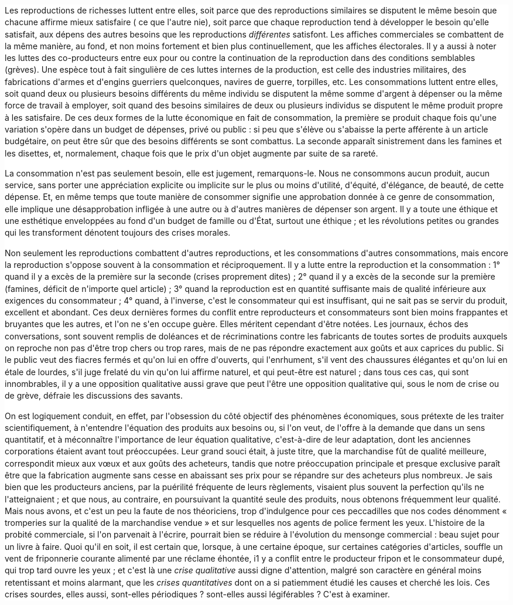 Les reproductions de richesses luttent entre elles, soit parce que des reproductions similaires se disputent le même besoin que chacune affirme mieux satisfaire ( ce que l'autre nie), soit parce que chaque reproduction tend à développer le besoin qu'elle satisfait, aux dépens des autres besoins que les reproductions _différentes_ satisfont. Les affiches commerciales se combattent de la même manière, au fond, et non moins fortement et bien plus continuellement, que les affiches électorales. Il y a aussi à noter les luttes des co-producteurs entre eux pour ou contre la continuation de la reproduction dans des conditions semblables (grèves). Une espèce tout à fait singulière de ces luttes internes de la production, est celle des industries militaires, des fabrications d'armes et d'engins guerriers quelconques, navires de guerre, torpilles, etc. Les consommations luttent entre elles, soit quand deux ou plusieurs besoins différents du même individu se disputent la même somme d'argent à dépenser ou la même force de travail à employer, soit quand des besoins similaires de deux ou plusieurs individus se disputent le même produit propre à les satisfaire. De ces deux formes de la lutte économique en fait de consommation, la première se produit chaque fois qu'une variation s'opère dans un budget de dépenses, privé ou public : si peu que s'élève ou s'abaisse la perte afférente à un article budgétaire, on peut être sûr que des besoins différents se sont combattus. La seconde apparaît sinistrement dans les famines et les disettes, et, normalement, chaque fois que le prix d'un objet augmente par suite de sa rareté.

La consommation n'est pas seulement besoin, elle est jugement, remarquons-le. Nous ne consommons aucun produit, aucun service, sans porter une appréciation explicite ou implicite sur le plus ou moins d'utilité, d'équité, d'élégance, de beauté, de cette dépense. Et, en même temps que toute manière de consommer signifie une approbation donnée à ce genre de consommation, elle implique une désapprobation infligée à une autre ou à d'autres manières de dépenser son argent. Il y a toute une éthique et une esthétique enveloppées au fond d'un budget de famille ou d'État, surtout une éthique ; et les révolutions petites ou grandes qui les transforment dénotent toujours des crises morales.

Non seulement les reproductions combattent d'autres reproductions, et les consommations d'autres consommations, mais encore la reproduction s'oppose souvent à la consommation et réciproquement. Il y a lutte entre la reproduction et la consommation : 1° quand il y a excès de la première sur la seconde (crises proprement dites) ; 2° quand il y a excès de la seconde sur la première (famines, déficit de n'importe quel article) ; 3° quand la reproduction est en quantité suffisante mais de qualité inférieure aux exigences du consommateur ; 4° quand, à l'inverse, c'est le consommateur qui est insuffisant, qui ne sait pas se servir du produit, excellent et abondant. Ces deux dernières formes du conflit entre reproducteurs et consommateurs sont bien moins frappantes et bruyantes que les autres, et l'on ne s'en occupe guère. Elles méritent cependant d'être notées. Les journaux, échos des conversations, sont souvent remplis de doléances et de récriminations contre les fabricants de toutes sortes de produits auxquels on reproche non pas d'être trop chers ou trop rares, mais de ne pas répondre exactement aux goûts et aux caprices du public. Si le public veut des fiacres fermés et qu'on lui en offre d'ouverts, qui l'enrhument, s'il vent des chaussures élégantes et qu'on lui en étale de lourdes, s'il juge frelaté du vin qu'on lui affirme naturel, et qui peut-être est naturel ; dans tous ces cas, qui sont innombrables, il y a une opposition qualitative aussi grave que peut l'être une opposition qualitative qui, sous le nom de crise ou de grève, défraie les discussions des savants.

On est logiquement conduit, en effet, par l'obsession du côté objectif des phénomènes économiques, sous prétexte de les traiter scientifiquement, à n'entendre l'équation des produits aux besoins ou, si l'on veut, de l'offre à la demande que dans un sens quantitatif, et à méconnaître l'importance de leur équation qualitative, c'est-à-dire de leur adaptation, dont les anciennes corporations étaient avant tout préoccupées. Leur grand souci était, à juste titre, que la marchandise fût de qualité meilleure, correspondit mieux aux vœux et aux goûts des acheteurs, tandis que notre préoccupation principale et presque exclusive paraît être que la fabrication augmente sans cesse en abaissant ses prix pour se répandre sur des acheteurs plus nombreux. Je sais bien que les producteurs anciens, par la puérilité fréquente de leurs règlements, visaient plus souvent la perfection qu'ils ne l'atteignaient ; et que nous, au contraire, en poursuivant la quantité seule des produits, nous obtenons fréquemment leur qualité. Mais nous avons, et c'est un peu la faute de nos théoriciens, trop d'indulgence pour ces peccadilles que nos codes dénomment « tromperies sur la qualité de la marchandise vendue » et sur lesquelles nos agents de police ferment les yeux. L'histoire de la probité commerciale, si l'on parvenait à l'écrire, pourrait bien se réduire à l'évolution du mensonge commercial : beau sujet pour un livre à faire. Quoi qu'il en soit, il est certain que, lorsque, à une certaine époque, sur certaines catégories d'articles, souffle un vent de friponnerie courante alimenté par une réclame éhontée, i1 y a conflit entre le producteur fripon et le consommateur dupé, qui trop tard ouvre les yeux ; et c'est là une _crise qualitative_ aussi digne d'attention, malgré son caractère en général moins retentissant et moins alarmant, que les _crises quantitatives_ dont on a si patiemment étudié les causes et cherché les lois. Ces crises sourdes, elles aussi, sont-elles périodiques  ? sont-elles aussi légiférables ? C'est à examiner.
